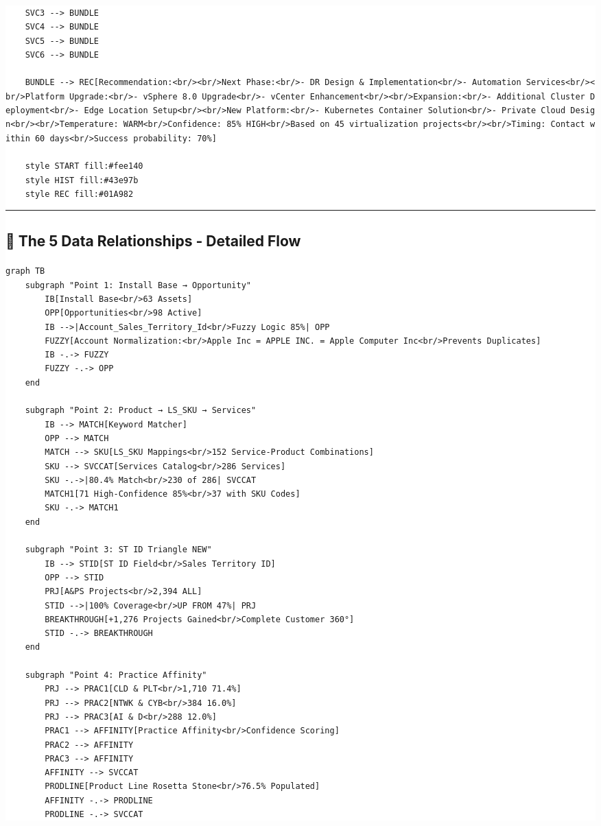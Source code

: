 ```mermaid
    SVC3 --> BUNDLE
    SVC4 --> BUNDLE
    SVC5 --> BUNDLE
    SVC6 --> BUNDLE

    BUNDLE --> REC[Recommendation:<br/><br/>Next Phase:<br/>- DR Design & Implementation<br/>- Automation Services<br/><br/>Platform Upgrade:<br/>- vSphere 8.0 Upgrade<br/>- vCenter Enhancement<br/><br/>Expansion:<br/>- Additional Cluster Deployment<br/>- Edge Location Setup<br/><br/>New Platform:<br/>- Kubernetes Container Solution<br/>- Private Cloud Design<br/><br/>Temperature: WARM<br/>Confidence: 85% HIGH<br/>Based on 45 virtualization projects<br/><br/>Timing: Contact within 60 days<br/>Success probability: 70%]

    style START fill:#fee140
    style HIST fill:#43e97b
    style REC fill:#01A982
```

---

## 🔗 The 5 Data Relationships - Detailed Flow

```mermaid
graph TB
    subgraph "Point 1: Install Base → Opportunity"
        IB[Install Base<br/>63 Assets]
        OPP[Opportunities<br/>98 Active]
        IB -->|Account_Sales_Territory_Id<br/>Fuzzy Logic 85%| OPP
        FUZZY[Account Normalization:<br/>Apple Inc = APPLE INC. = Apple Computer Inc<br/>Prevents Duplicates]
        IB -.-> FUZZY
        FUZZY -.-> OPP
    end

    subgraph "Point 2: Product → LS_SKU → Services"
        IB --> MATCH[Keyword Matcher]
        OPP --> MATCH
        MATCH --> SKU[LS_SKU Mappings<br/>152 Service-Product Combinations]
        SKU --> SVCCAT[Services Catalog<br/>286 Services]
        SKU -.->|80.4% Match<br/>230 of 286| SVCCAT
        MATCH1[71 High-Confidence 85%<br/>37 with SKU Codes]
        SKU -.-> MATCH1
    end

    subgraph "Point 3: ST ID Triangle NEW"
        IB --> STID[ST ID Field<br/>Sales Territory ID]
        OPP --> STID
        PRJ[A&PS Projects<br/>2,394 ALL]
        STID -->|100% Coverage<br/>UP FROM 47%| PRJ
        BREAKTHROUGH[+1,276 Projects Gained<br/>Complete Customer 360°]
        STID -.-> BREAKTHROUGH
    end

    subgraph "Point 4: Practice Affinity"
        PRJ --> PRAC1[CLD & PLT<br/>1,710 71.4%]
        PRJ --> PRAC2[NTWK & CYB<br/>384 16.0%]
        PRJ --> PRAC3[AI & D<br/>288 12.0%]
        PRAC1 --> AFFINITY[Practice Affinity<br/>Confidence Scoring]
        PRAC2 --> AFFINITY
        PRAC3 --> AFFINITY
        AFFINITY --> SVCCAT
        PRODLINE[Product Line Rosetta Stone<br/>76.5% Populated]
        AFFINITY -.-> PRODLINE
        PRODLINE -.-> SVCCAT
```